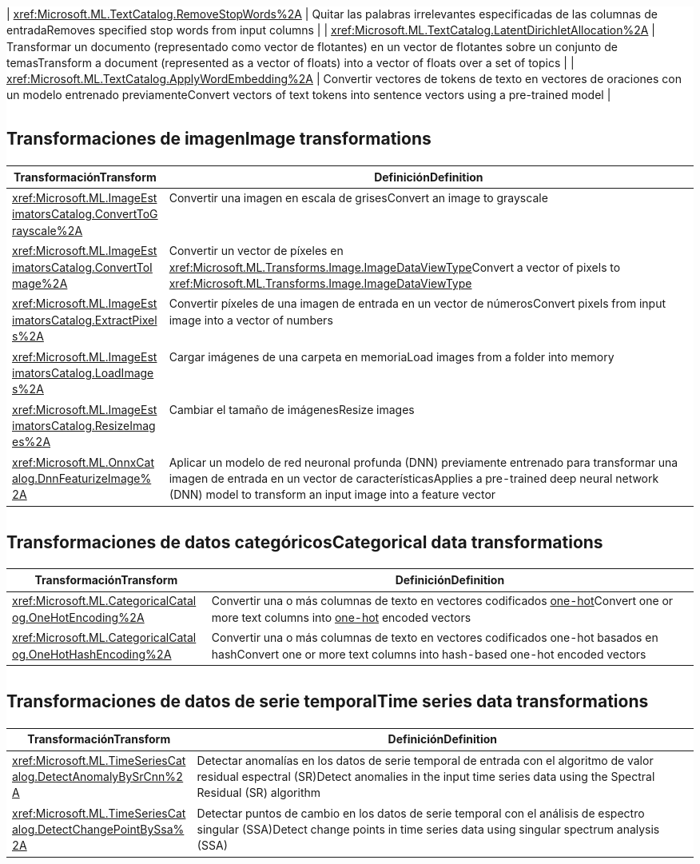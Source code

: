 | <xref:Microsoft.ML.TextCatalog.RemoveStopWords%2A> | <span data-ttu-id="d7f94-156">Quitar las palabras irrelevantes especificadas de las columnas de entrada</span><span class="sxs-lookup"><span data-stu-id="d7f94-156">Removes specified stop words from input columns</span></span> |
| <xref:Microsoft.ML.TextCatalog.LatentDirichletAllocation%2A> | <span data-ttu-id="d7f94-157">Transformar un documento (representado como vector de flotantes) en un vector de flotantes sobre un conjunto de temas</span><span class="sxs-lookup"><span data-stu-id="d7f94-157">Transform a document (represented as a vector of floats) into a vector of floats over a set of topics</span></span> |
| <xref:Microsoft.ML.TextCatalog.ApplyWordEmbedding%2A> | <span data-ttu-id="d7f94-158">Convertir vectores de tokens de texto en vectores de oraciones con un modelo entrenado previamente</span><span class="sxs-lookup"><span data-stu-id="d7f94-158">Convert vectors of text tokens into sentence vectors using a pre-trained model</span></span> |

## <a name="image-transformations"></a><span data-ttu-id="d7f94-159">Transformaciones de imagen</span><span class="sxs-lookup"><span data-stu-id="d7f94-159">Image transformations</span></span>

| <span data-ttu-id="d7f94-160">Transformación</span><span class="sxs-lookup"><span data-stu-id="d7f94-160">Transform</span></span> | <span data-ttu-id="d7f94-161">Definición</span><span class="sxs-lookup"><span data-stu-id="d7f94-161">Definition</span></span> |
| --- | --- |
| <xref:Microsoft.ML.ImageEstimatorsCatalog.ConvertToGrayscale%2A> | <span data-ttu-id="d7f94-162">Convertir una imagen en escala de grises</span><span class="sxs-lookup"><span data-stu-id="d7f94-162">Convert an image to grayscale</span></span> |
| <xref:Microsoft.ML.ImageEstimatorsCatalog.ConvertToImage%2A> | <span data-ttu-id="d7f94-163">Convertir un vector de píxeles en <xref:Microsoft.ML.Transforms.Image.ImageDataViewType></span><span class="sxs-lookup"><span data-stu-id="d7f94-163">Convert a vector of pixels to <xref:Microsoft.ML.Transforms.Image.ImageDataViewType></span></span> |
| <xref:Microsoft.ML.ImageEstimatorsCatalog.ExtractPixels%2A> | <span data-ttu-id="d7f94-164">Convertir píxeles de una imagen de entrada en un vector de números</span><span class="sxs-lookup"><span data-stu-id="d7f94-164">Convert pixels from input image into a vector of numbers</span></span> |
| <xref:Microsoft.ML.ImageEstimatorsCatalog.LoadImages%2A> | <span data-ttu-id="d7f94-165">Cargar imágenes de una carpeta en memoria</span><span class="sxs-lookup"><span data-stu-id="d7f94-165">Load images from a folder into memory</span></span> |
| <xref:Microsoft.ML.ImageEstimatorsCatalog.ResizeImages%2A> | <span data-ttu-id="d7f94-166">Cambiar el tamaño de imágenes</span><span class="sxs-lookup"><span data-stu-id="d7f94-166">Resize images</span></span> |
| <xref:Microsoft.ML.OnnxCatalog.DnnFeaturizeImage%2A> | <span data-ttu-id="d7f94-167">Aplicar un modelo de red neuronal profunda (DNN) previamente entrenado para transformar una imagen de entrada en un vector de características</span><span class="sxs-lookup"><span data-stu-id="d7f94-167">Applies a pre-trained deep neural network (DNN) model to transform an input image into a feature vector</span></span> |

## <a name="categorical-data-transformations"></a><span data-ttu-id="d7f94-168">Transformaciones de datos categóricos</span><span class="sxs-lookup"><span data-stu-id="d7f94-168">Categorical data transformations</span></span>

| <span data-ttu-id="d7f94-169">Transformación</span><span class="sxs-lookup"><span data-stu-id="d7f94-169">Transform</span></span> | <span data-ttu-id="d7f94-170">Definición</span><span class="sxs-lookup"><span data-stu-id="d7f94-170">Definition</span></span> |
| --- | --- |
| <xref:Microsoft.ML.CategoricalCatalog.OneHotEncoding%2A> | <span data-ttu-id="d7f94-171">Convertir una o más columnas de texto en vectores codificados [one-hot](https://en.wikipedia.org/wiki/One-hot)</span><span class="sxs-lookup"><span data-stu-id="d7f94-171">Convert one or more text columns into [one-hot](https://en.wikipedia.org/wiki/One-hot) encoded vectors</span></span> |
| <xref:Microsoft.ML.CategoricalCatalog.OneHotHashEncoding%2A> | <span data-ttu-id="d7f94-172">Convertir una o más columnas de texto en vectores codificados one-hot basados en hash</span><span class="sxs-lookup"><span data-stu-id="d7f94-172">Convert one or more text columns into hash-based one-hot encoded vectors</span></span> |

## <a name="time-series-data-transformations"></a><span data-ttu-id="d7f94-173">Transformaciones de datos de serie temporal</span><span class="sxs-lookup"><span data-stu-id="d7f94-173">Time series data transformations</span></span>

| <span data-ttu-id="d7f94-174">Transformación</span><span class="sxs-lookup"><span data-stu-id="d7f94-174">Transform</span></span> | <span data-ttu-id="d7f94-175">Definición</span><span class="sxs-lookup"><span data-stu-id="d7f94-175">Definition</span></span> |
| --- | --- |
| <xref:Microsoft.ML.TimeSeriesCatalog.DetectAnomalyBySrCnn%2A> | <span data-ttu-id="d7f94-176">Detectar anomalías en los datos de serie temporal de entrada con el algoritmo de valor residual espectral (SR)</span><span class="sxs-lookup"><span data-stu-id="d7f94-176">Detect anomalies in the input time series data using the Spectral Residual (SR) algorithm</span></span> |
| <xref:Microsoft.ML.TimeSeriesCatalog.DetectChangePointBySsa%2A> | <span data-ttu-id="d7f94-177">Detectar puntos de cambio en los datos de serie temporal con el análisis de espectro singular (SSA)</span><span class="sxs-lookup"><span data-stu-id="d7f94-177">Detect change points in time series data using singular spectrum analysis (SSA)</span></span> |